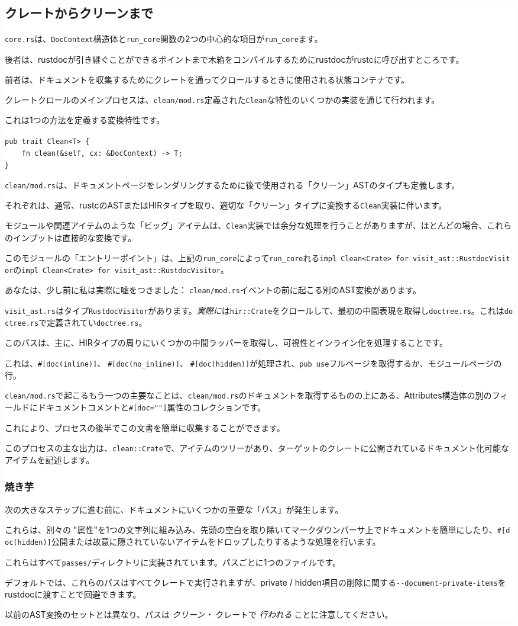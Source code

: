 ##  クレートからクリーンまで


`core.rs`は、`DocContext`構造体と`run_core`関数の2つの中心的な項目が`run_core`ます。

後者は、rustdocが引き継ぐことができるポイントまで木箱をコンパイルするためにrustdocがrustcに呼び出すところです。

前者は、ドキュメントを収集するためにクレートを通ってクロールするときに使用される状態コンテナです。


クレートクロールのメインプロセスは、`clean/mod.rs`定義された`Clean`な特性のいくつかの実装を通じて行われます。

これは1つの方法を定義する変換特性です。

```rust,ignore
pub trait Clean<T> {
    fn clean(&self, cx: &DocContext) -> T;
}
```


`clean/mod.rs`は、ドキュメントページをレンダリングするために後で使用される「クリーン」ASTのタイプも定義します。

それぞれは、通常、rustcのASTまたはHIRタイプを取り、適切な「クリーン」タイプに変換する`Clean`実装に伴います。

モジュールや関連アイテムのような「ビッグ」アイテムは、`Clean`実装では余分な処理を行うことがありますが、ほとんどの場合、これらのインプットは直接的な変換です。

このモジュールの「エントリーポイント」は、上記の`run_core`によって`run_core`れる`impl Clean<Crate> for visit_ast::RustdocVisitor`の`impl Clean<Crate> for visit_ast::RustdocVisitor`。


あなたは、少し前に私は実際に嘘をつきました： `clean/mod.rs`イベントの前に起こる別のAST変換があります。

`visit_ast.rs`はタイプ`RustdocVisitor`があります。*実際に*は`hir::Crate`をクロールして、最初の中間表現を取得し`doctree.rs`。これは`doctree.rs`で定義されてい`doctree.rs`。

このパスは、主に、HIRタイプの周りにいくつかの中間ラッパーを取得し、可視性とインライン化を処理することです。

これは、`#[doc(inline)]`、 `#[doc(no_inline)]`、 `#[doc(hidden)]`が処理され、`pub use`フルページを取得するか、モジュールページの行。


`clean/mod.rs`で起こるもう一つの主要なことは、`clean/mod.rs`のドキュメントを取得するものの上にある、Attributes構造体の別のフィールドにドキュメントコメントと`#[doc=""]`属性のコレクションです。

これにより、プロセスの後半でこの文書を簡単に収集することができます。


このプロセスの主な出力は、`clean::Crate`で、アイテムのツリーがあり、ターゲットのクレートに公開されているドキュメント化可能なアイテムを記述します。

###  焼き芋


次の大きなステップに進む前に、ドキュメントにいくつかの重要な「パス」が発生します。

これらは、別々の "属性"を1つの文字列に組み込み、先頭の空白を取り除いてマークダウンパーサ上でドキュメントを簡単にしたり、`#[doc(hidden)]`公開または故意に隠されていないアイテムをドロップしたりするような処理を行います。

これらはすべて`passes/`ディレクトリに実装されています。パスごとに1つのファイルです。

デフォルトでは、これらのパスはすべてクレートで実行されますが、private / hidden項目の削除に関する`--document-private-items`をrustdocに渡すことで回避できます。

以前のAST変換のセットとは異なり、パスは _クリーン・_ クレートで _行われる_ ことに注意してください。


[HIR]: ./hir.html
 [queries]: ./query.html
 [rd]: https://github.com/rust-lang/rust/tree/master/src/librustdoc
[bin]: https://github.com/rust-lang/rust/tree/master/src/tools/rustdoc
[44136]: https://github.com/rust-lang/rust/issues/44136
[video]: https://www.youtube.com/watch?v=hOLAGYmUQV0